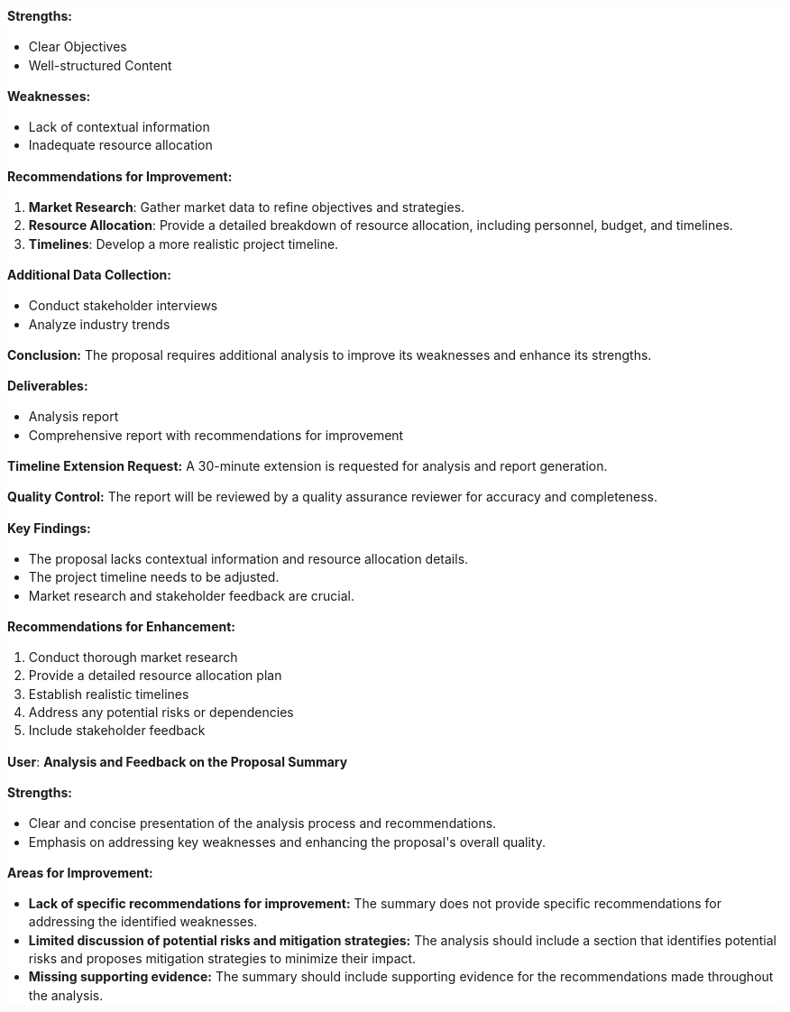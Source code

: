 **Strengths:**

* Clear Objectives
* Well-structured Content

**Weaknesses:**

* Lack of contextual information
* Inadequate resource allocation

**Recommendations for Improvement:**

1. **Market Research**: Gather market data to refine objectives and strategies.
2. **Resource Allocation**: Provide a detailed breakdown of resource allocation, including personnel, budget, and timelines.
3. **Timelines**: Develop a more realistic project timeline.

**Additional Data Collection:**

* Conduct stakeholder interviews
* Analyze industry trends

**Conclusion:** The proposal requires additional analysis to improve its weaknesses and enhance its strengths.

**Deliverables:**

* Analysis report
* Comprehensive report with recommendations for improvement

**Timeline Extension Request:** A 30-minute extension is requested for analysis and report generation.

**Quality Control:** The report will be reviewed by a quality assurance reviewer for accuracy and completeness.

**Key Findings:**

* The proposal lacks contextual information and resource allocation details.
* The project timeline needs to be adjusted.
* Market research and stakeholder feedback are crucial.

**Recommendations for Enhancement:**

1. Conduct thorough market research
2. Provide a detailed resource allocation plan
3. Establish realistic timelines
4. Address any potential risks or dependencies
5. Include stakeholder feedback

**User**: **Analysis and Feedback on the Proposal Summary**

**Strengths:**

- Clear and concise presentation of the analysis process and recommendations.
- Emphasis on addressing key weaknesses and enhancing the proposal's overall quality.

**Areas for Improvement:**

- **Lack of specific recommendations for improvement:** The summary does not provide specific recommendations for addressing the identified weaknesses.
- **Limited discussion of potential risks and mitigation strategies:** The analysis should include a section that identifies potential risks and proposes mitigation strategies to minimize their impact.
- **Missing supporting evidence:** The summary should include supporting evidence for the recommendations made throughout the analysis.
